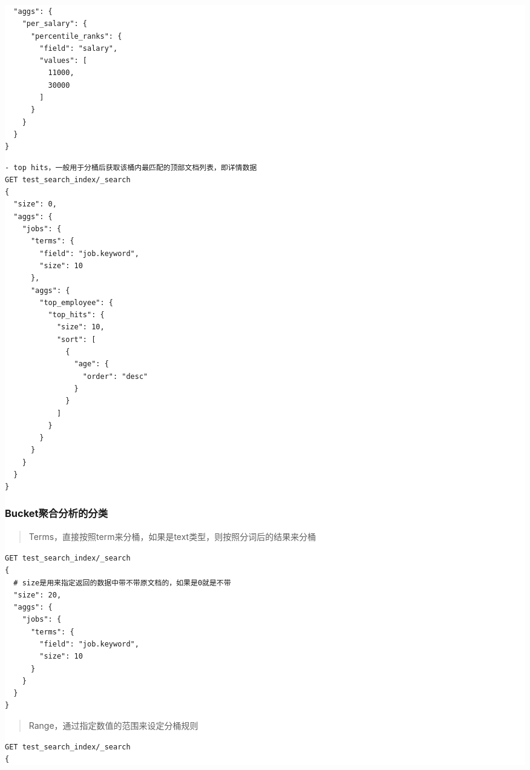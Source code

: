 ```
  "aggs": {
    "per_salary": {
      "percentile_ranks": {
        "field": "salary",
        "values": [
          11000,
          30000
        ]
      }
    }
  }
}
```
```
- top hits，一般用于分桶后获取该桶内最匹配的顶部文档列表，即详情数据
GET test_search_index/_search
{
  "size": 0,
  "aggs": {
    "jobs": {
      "terms": {
        "field": "job.keyword",
        "size": 10
      },
      "aggs": {
        "top_employee": {
          "top_hits": {
            "size": 10,
            "sort": [
              {
                "age": {
                  "order": "desc"
                }
              }
            ]
          }
        }
      }
    }
  }
}
```

### Bucket聚合分析的分类
> Terms，直接按照term来分桶，如果是text类型，则按照分词后的结果来分桶
```
GET test_search_index/_search
{
  # size是用来指定返回的数据中带不带原文档的，如果是0就是不带
  "size": 20,   
  "aggs": {
    "jobs": {
      "terms": {
        "field": "job.keyword",
        "size": 10
      }
    }
  }
}
```
> Range，通过指定数值的范围来设定分桶规则    
```
GET test_search_index/_search
{
```